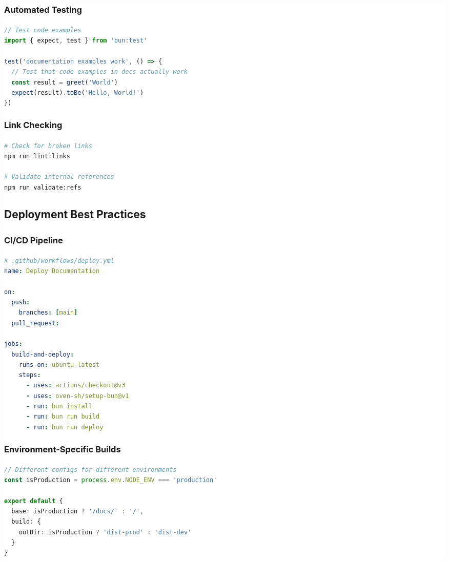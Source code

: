 ### Automated Testing

```typescript
// Test code examples
import { expect, test } from 'bun:test'

test('documentation examples work', () => {
  // Test that code examples in docs actually work
  const result = greet('World')
  expect(result).toBe('Hello, World!')
})
```

### Link Checking

```bash
# Check for broken links
npm run lint:links

# Validate internal references
npm run validate:refs
```

## Deployment Best Practices

### CI/CD Pipeline

```yaml
# .github/workflows/deploy.yml
name: Deploy Documentation

on:
  push:
    branches: [main]
  pull_request:

jobs:
  build-and-deploy:
    runs-on: ubuntu-latest
    steps:
      - uses: actions/checkout@v3
      - uses: oven-sh/setup-bun@v1
      - run: bun install
      - run: bun run build
      - run: bun run deploy
```

### Environment-Specific Builds

```typescript
// Different configs for different environments
const isProduction = process.env.NODE_ENV === 'production'

export default {
  base: isProduction ? '/docs/' : '/',
  build: {
    outDir: isProduction ? 'dist-prod' : 'dist-dev'
  }
}
```
